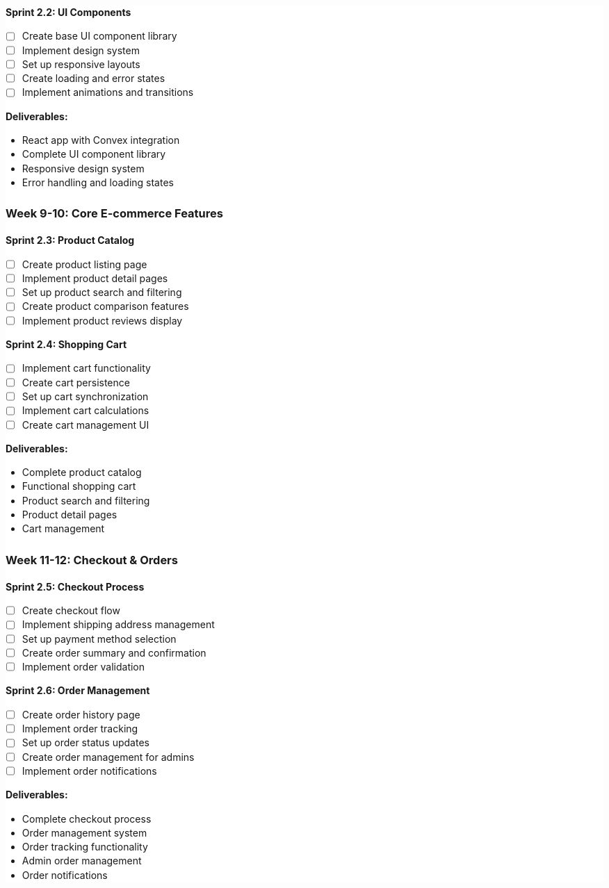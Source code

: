 **Sprint 2.2: UI Components**
- [ ] Create base UI component library
- [ ] Implement design system
- [ ] Set up responsive layouts
- [ ] Create loading and error states
- [ ] Implement animations and transitions

**Deliverables:**
- React app with Convex integration
- Complete UI component library
- Responsive design system
- Error handling and loading states

### Week 9-10: Core E-commerce Features
**Sprint 2.3: Product Catalog**
- [ ] Create product listing page
- [ ] Implement product detail pages
- [ ] Set up product search and filtering
- [ ] Create product comparison features
- [ ] Implement product reviews display

**Sprint 2.4: Shopping Cart**
- [ ] Implement cart functionality
- [ ] Create cart persistence
- [ ] Set up cart synchronization
- [ ] Implement cart calculations
- [ ] Create cart management UI

**Deliverables:**
- Complete product catalog
- Functional shopping cart
- Product search and filtering
- Product detail pages
- Cart management

### Week 11-12: Checkout & Orders
**Sprint 2.5: Checkout Process**
- [ ] Create checkout flow
- [ ] Implement shipping address management
- [ ] Set up payment method selection
- [ ] Create order summary and confirmation
- [ ] Implement order validation

**Sprint 2.6: Order Management**
- [ ] Create order history page
- [ ] Implement order tracking
- [ ] Set up order status updates
- [ ] Create order management for admins
- [ ] Implement order notifications

**Deliverables:**
- Complete checkout process
- Order management system
- Order tracking functionality
- Admin order management
- Order notifications
